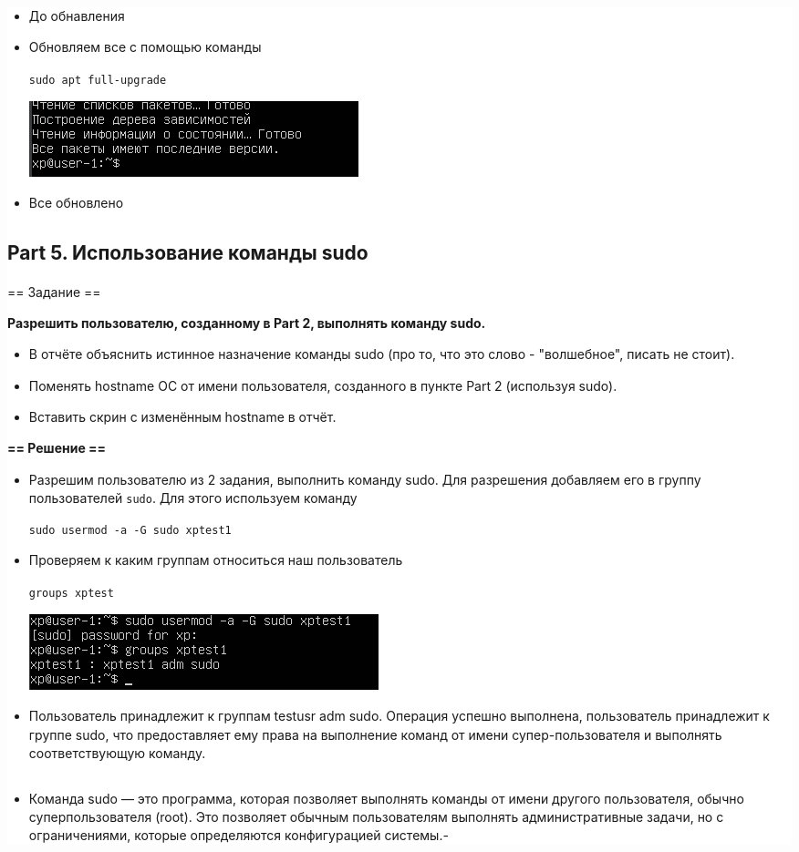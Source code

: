 - До обнавления 

- Обновляем все с помощью команды 
    ```
    sudo apt full-upgrade
    ```
    ![config](src/img/part4.2.png)

- Все обновлено 

## Part 5. Использование команды sudo <a name="5"></a>
== Задание ==

**Разрешить пользователю, созданному в Part 2, выполнять команду sudo.**


- В отчёте объяснить истинное назначение команды sudo (про то, что это слово - "волшебное", писать не стоит).

- Поменять hostname ОС от имени пользователя, созданного в пункте Part 2 (используя sudo).
- Вставить скрин с изменённым hostname в отчёт.

**== Решение ==**

- Разрешим пользователю из 2 задания, выполнить команду sudo. Для разрешения добавляем его в группу пользователей ``` sudo ```. Для этого используем команду 


    ``` 
    sudo usermod -a -G sudo xptest1

    ```

- Проверяем к каким группам относиться наш пользователь

    ```
    groups xptest
    ```

    ![sudo user](src/img/part5.1.png)

- Пользователь принадлежит к группам testusr adm sudo. Операция успешно выполнена, пользователь принадлежит к группе sudo, что предоставляет ему права на выполнение команд от имени супер-пользователя и выполнять соответствующую команду.

##


- Команда sudo — это программа, которая позволяет выполнять команды от имени другого пользователя, обычно суперпользователя (root). Это позволяет обычным пользователям выполнять административные задачи, но с ограничениями, которые определяются конфигурацией системы.-
